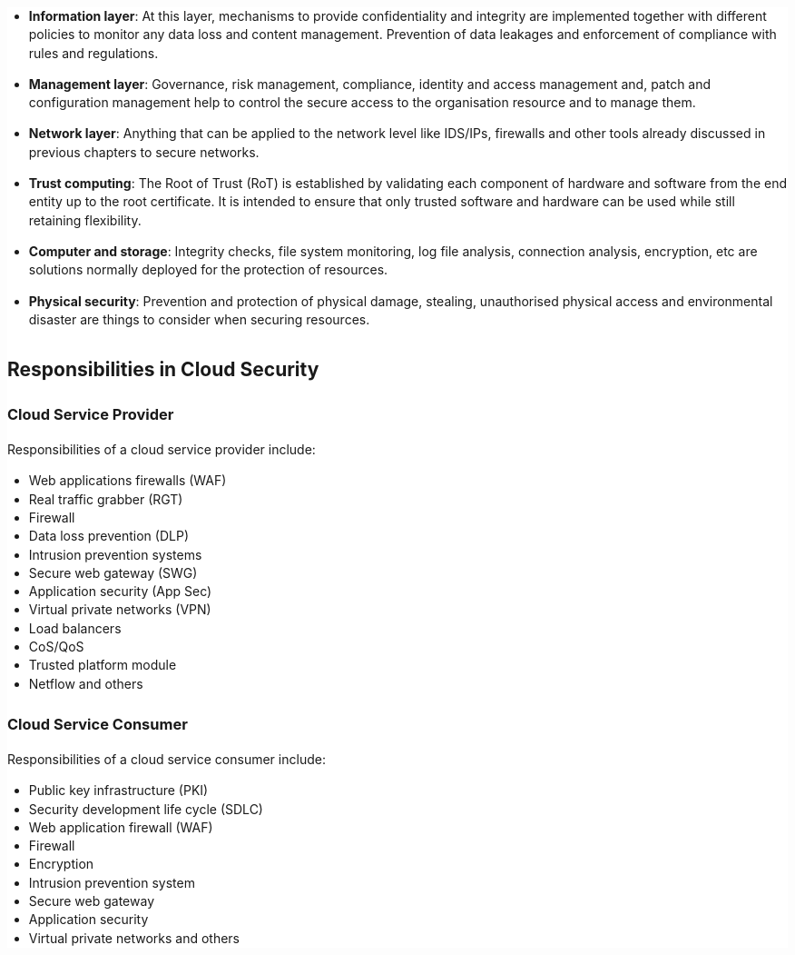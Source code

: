 * **Information layer**: At this layer, mechanisms to provide confidentiality and integrity are implemented together with different policies to monitor any data loss and content management. Prevention of data leakages and enforcement of compliance with rules and regulations.

* **Management layer**: Governance, risk management, compliance, identity and access management and, patch and configuration management help to control the secure access to the organisation resource and to manage them.

* **Network layer**: Anything that can be applied to the network level like IDS/IPs, firewalls and other tools already discussed in previous chapters to secure networks.

* **Trust computing**: The Root of Trust (RoT) is established by validating each component of hardware and software from the end entity up to the root certificate. It is intended to ensure that only trusted software and hardware can be used while still retaining flexibility.

* **Computer and storage**: Integrity checks, file system monitoring, log file analysis, connection analysis, encryption, etc are solutions normally deployed for the protection of resources.

* **Physical security**: Prevention and protection of physical damage, stealing, unauthorised physical access and environmental disaster are things to consider when securing resources.

## Responsibilities in Cloud Security

### Cloud Service Provider

Responsibilities of a cloud service provider include:

* Web applications firewalls (WAF)
* Real traffic grabber (RGT)
* Firewall
* Data loss prevention (DLP)
* Intrusion prevention systems
* Secure web gateway (SWG)
* Application security (App Sec)
* Virtual private networks (VPN)
* Load balancers
* CoS/QoS
* Trusted platform module
* Netflow and others

### Cloud Service Consumer

Responsibilities of a cloud service consumer include:

* Public key infrastructure (PKI)
* Security development life cycle (SDLC)
* Web application firewall (WAF)
* Firewall
* Encryption
* Intrusion prevention system
* Secure web gateway
* Application security
* Virtual private networks and others
